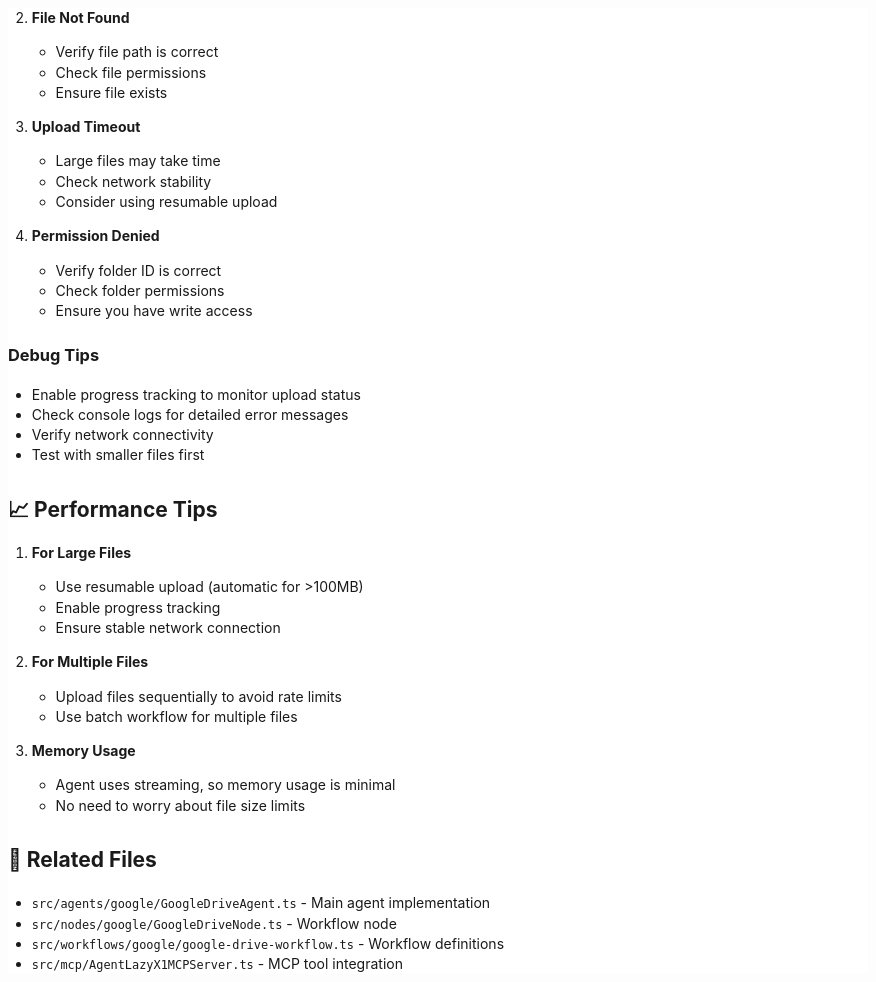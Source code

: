 2. **File Not Found**
   - Verify file path is correct
   - Check file permissions
   - Ensure file exists

3. **Upload Timeout**
   - Large files may take time
   - Check network stability
   - Consider using resumable upload

4. **Permission Denied**
   - Verify folder ID is correct
   - Check folder permissions
   - Ensure you have write access

### Debug Tips

- Enable progress tracking to monitor upload status
- Check console logs for detailed error messages
- Verify network connectivity
- Test with smaller files first

## 📈 Performance Tips

1. **For Large Files**
   - Use resumable upload (automatic for >100MB)
   - Enable progress tracking
   - Ensure stable network connection

2. **For Multiple Files**
   - Upload files sequentially to avoid rate limits
   - Use batch workflow for multiple files

3. **Memory Usage**
   - Agent uses streaming, so memory usage is minimal
   - No need to worry about file size limits

## 🔗 Related Files

- `src/agents/google/GoogleDriveAgent.ts` - Main agent implementation
- `src/nodes/google/GoogleDriveNode.ts` - Workflow node
- `src/workflows/google/google-drive-workflow.ts` - Workflow definitions
- `src/mcp/AgentLazyX1MCPServer.ts` - MCP tool integration
